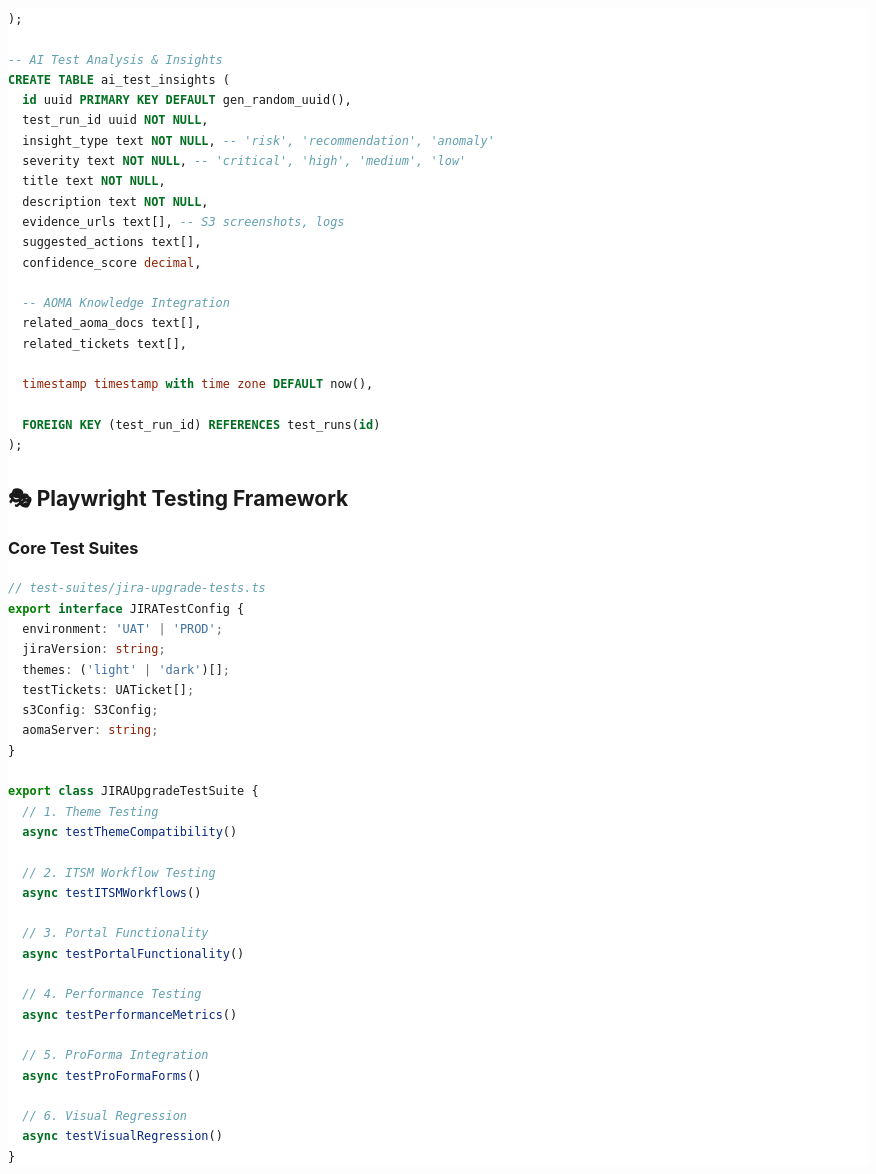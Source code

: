 ```sql
);

-- AI Test Analysis & Insights
CREATE TABLE ai_test_insights (
  id uuid PRIMARY KEY DEFAULT gen_random_uuid(),
  test_run_id uuid NOT NULL,
  insight_type text NOT NULL, -- 'risk', 'recommendation', 'anomaly'
  severity text NOT NULL, -- 'critical', 'high', 'medium', 'low'
  title text NOT NULL,
  description text NOT NULL,
  evidence_urls text[], -- S3 screenshots, logs
  suggested_actions text[],
  confidence_score decimal,
  
  -- AOMA Knowledge Integration
  related_aoma_docs text[],
  related_tickets text[],
  
  timestamp timestamp with time zone DEFAULT now(),
  
  FOREIGN KEY (test_run_id) REFERENCES test_runs(id)
);
```

## 🎭 Playwright Testing Framework

### Core Test Suites

```typescript
// test-suites/jira-upgrade-tests.ts
export interface JIRATestConfig {
  environment: 'UAT' | 'PROD';
  jiraVersion: string;
  themes: ('light' | 'dark')[];
  testTickets: UATicket[];
  s3Config: S3Config;
  aomaServer: string;
}

export class JIRAUpgradeTestSuite {
  // 1. Theme Testing
  async testThemeCompatibility()
  
  // 2. ITSM Workflow Testing
  async testITSMWorkflows()
  
  // 3. Portal Functionality
  async testPortalFunctionality()
  
  // 4. Performance Testing
  async testPerformanceMetrics()
  
  // 5. ProForma Integration
  async testProFormaForms()
  
  // 6. Visual Regression
  async testVisualRegression()
}
```
